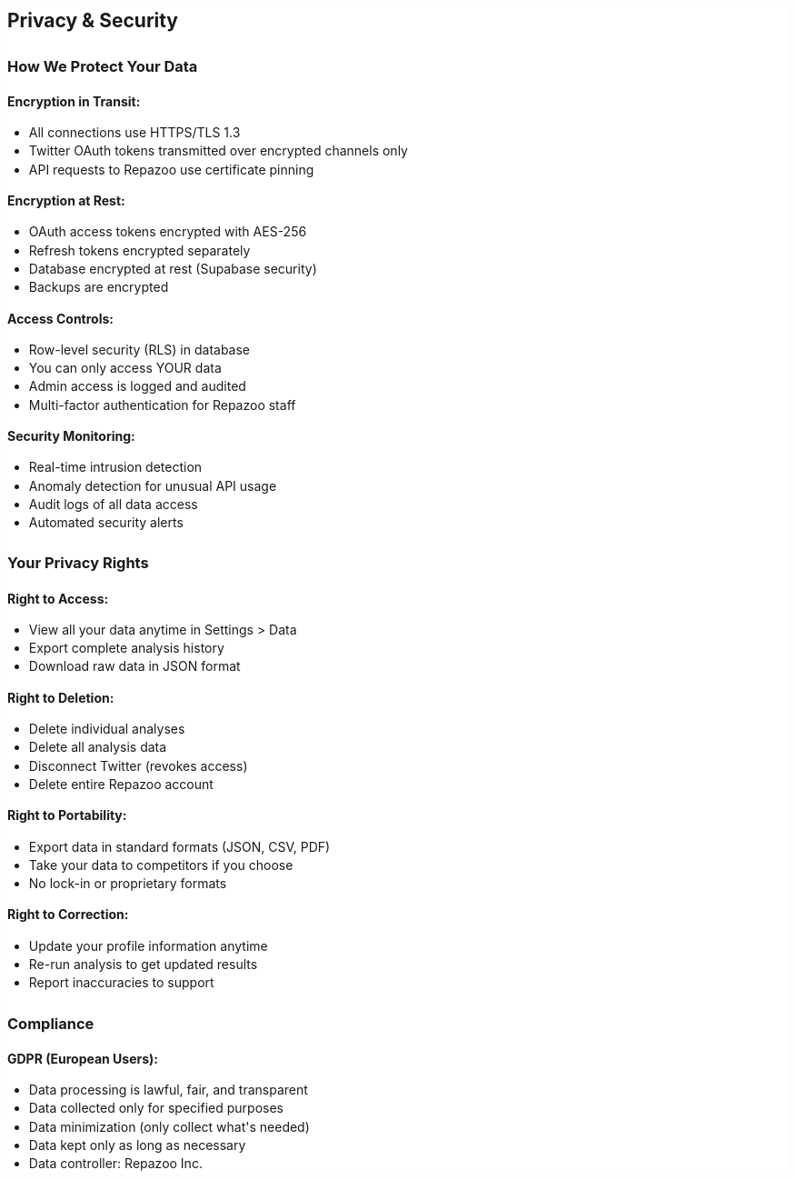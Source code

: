 
## Privacy & Security

### How We Protect Your Data

**Encryption in Transit:**
- All connections use HTTPS/TLS 1.3
- Twitter OAuth tokens transmitted over encrypted channels only
- API requests to Repazoo use certificate pinning

**Encryption at Rest:**
- OAuth access tokens encrypted with AES-256
- Refresh tokens encrypted separately
- Database encrypted at rest (Supabase security)
- Backups are encrypted

**Access Controls:**
- Row-level security (RLS) in database
- You can only access YOUR data
- Admin access is logged and audited
- Multi-factor authentication for Repazoo staff

**Security Monitoring:**
- Real-time intrusion detection
- Anomaly detection for unusual API usage
- Audit logs of all data access
- Automated security alerts

### Your Privacy Rights

**Right to Access:**
- View all your data anytime in Settings > Data
- Export complete analysis history
- Download raw data in JSON format

**Right to Deletion:**
- Delete individual analyses
- Delete all analysis data
- Disconnect Twitter (revokes access)
- Delete entire Repazoo account

**Right to Portability:**
- Export data in standard formats (JSON, CSV, PDF)
- Take your data to competitors if you choose
- No lock-in or proprietary formats

**Right to Correction:**
- Update your profile information anytime
- Re-run analysis to get updated results
- Report inaccuracies to support

### Compliance

**GDPR (European Users):**
- Data processing is lawful, fair, and transparent
- Data collected only for specified purposes
- Data minimization (only collect what's needed)
- Data kept only as long as necessary
- Data controller: Repazoo Inc.
